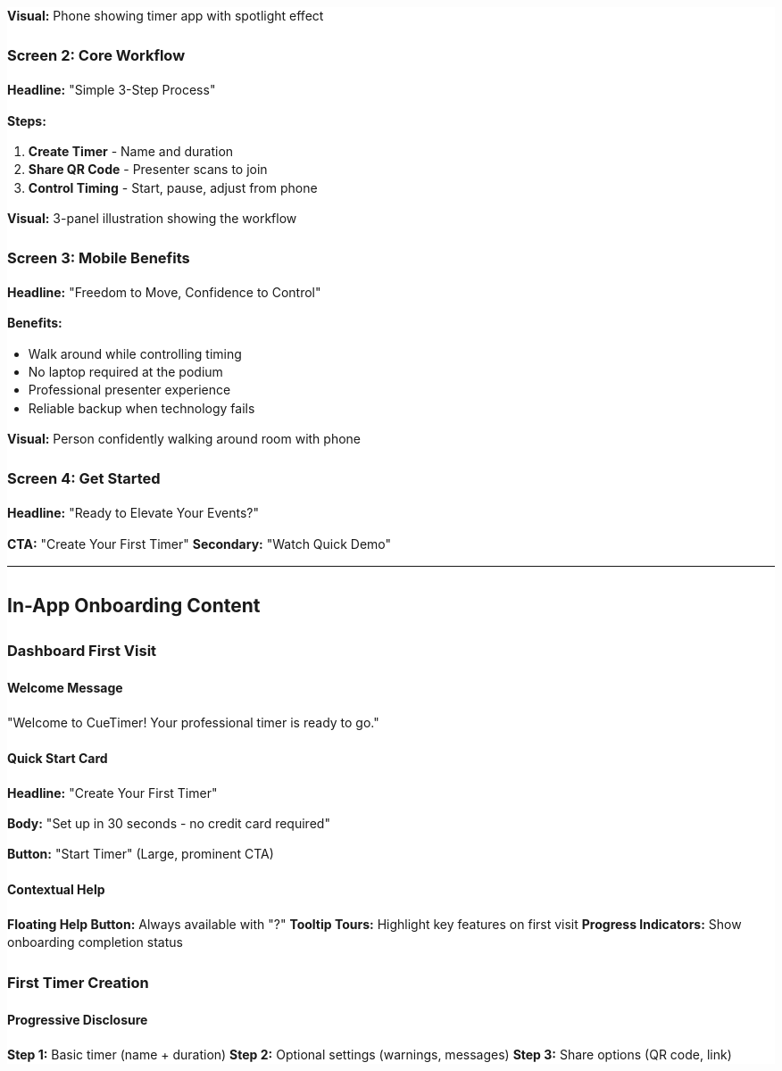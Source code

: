 **Visual:** Phone showing timer app with spotlight effect

### Screen 2: Core Workflow
**Headline:** "Simple 3-Step Process"

**Steps:**
1. **Create Timer** - Name and duration
2. **Share QR Code** - Presenter scans to join
3. **Control Timing** - Start, pause, adjust from phone

**Visual:** 3-panel illustration showing the workflow

### Screen 3: Mobile Benefits
**Headline:** "Freedom to Move, Confidence to Control"

**Benefits:**
- Walk around while controlling timing
- No laptop required at the podium
- Professional presenter experience
- Reliable backup when technology fails

**Visual:** Person confidently walking around room with phone

### Screen 4: Get Started
**Headline:** "Ready to Elevate Your Events?"

**CTA:** "Create Your First Timer"
**Secondary:** "Watch Quick Demo"

---

## In-App Onboarding Content

### Dashboard First Visit

#### Welcome Message
"Welcome to CueTimer! Your professional timer is ready to go."

#### Quick Start Card
**Headline:** "Create Your First Timer"

**Body:** "Set up in 30 seconds - no credit card required"

**Button:** "Start Timer" (Large, prominent CTA)

#### Contextual Help
**Floating Help Button:** Always available with "?"
**Tooltip Tours:** Highlight key features on first visit
**Progress Indicators:** Show onboarding completion status

### First Timer Creation

#### Progressive Disclosure
**Step 1:** Basic timer (name + duration)
**Step 2:** Optional settings (warnings, messages)
**Step 3:** Share options (QR code, link)
